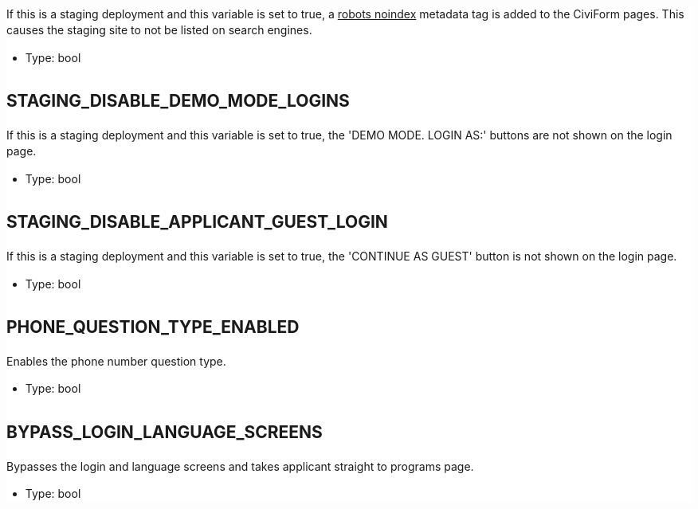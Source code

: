 If this is a staging deployment and this variable is set to true, a [robots noindex](https://developers.google.com/search/docs/crawling-indexing/robots-meta-tag) metadata tag is added to the CiviForm pages. This causes the staging site to not be listed on search engines.

- Type: bool

## STAGING_DISABLE_DEMO_MODE_LOGINS

If this is a staging deployment and this variable is set to true, the 'DEMO MODE. LOGIN AS:' buttons are not shown on the login page.

- Type: bool

## STAGING_DISABLE_APPLICANT_GUEST_LOGIN

If this is a staging deployment and this variable is set to true, the 'CONTINUE AS GUEST' button is not shown on the login page.

- Type: bool

## PHONE_QUESTION_TYPE_ENABLED

Enables the phone number question type.

- Type: bool

## BYPASS_LOGIN_LANGUAGE_SCREENS

Bypasses the login and language screens and takes applicant straight to programs page.

- Type: bool

